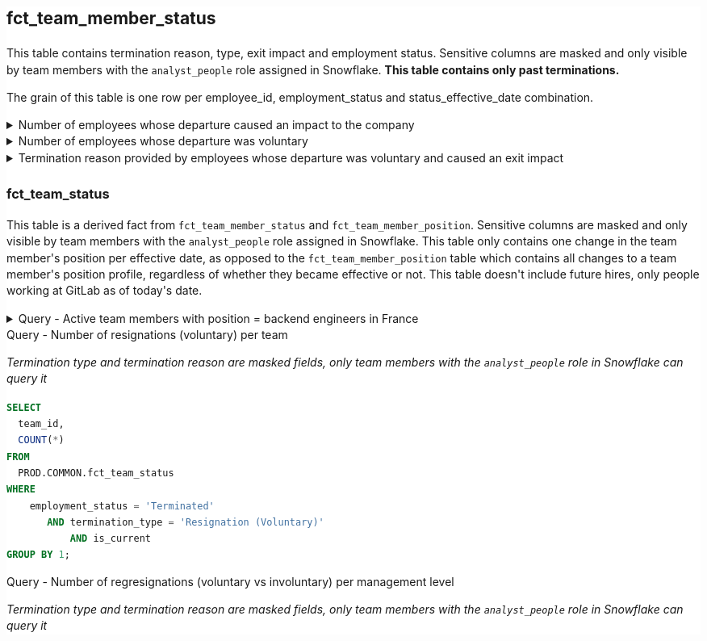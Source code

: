 ## fct_team_member_status

This table contains termination reason, type, exit impact and employment status. Sensitive columns are masked and only visible by team members with the `analyst_people` role assigned in Snowflake. **This table contains only past terminations.**

The grain of this table is one row per employee_id, employment_status and status_effective_date combination.

<details><summary markdown="span"> Number of employees whose departure caused an impact to the company </summary></details>

<details><summary markdown="span"> Number of employees whose departure was voluntary </summary></details>

<details><summary markdown="span"> Termination reason provided by employees whose departure was voluntary and caused an exit impact </summary></details>

### fct_team_status

This table is a derived fact from `fct_team_member_status` and `fct_team_member_position`. Sensitive columns are masked and only visible by team members with the `analyst_people` role assigned in Snowflake. This table only contains one change in the team member's position per effective date, as opposed to the `fct_team_member_position` table which contains all changes to a team member's position profile, regardless of whether they became effective or not. This table doesn't include future hires, only people working at GitLab as of today's date.

<details><summary markdown="span">Query - Active team members with position = backend engineers in France  </summary></details>

<summary markdown="span">Query - Number of resignations (voluntary) per team </summary>

*Termination type and termination reason are masked fields, only team members with the `analyst_people` role in Snowflake can query it*

```sql
SELECT
  team_id,
  COUNT(*)
FROM
  PROD.COMMON.fct_team_status
WHERE
    employment_status = 'Terminated'
       AND termination_type = 'Resignation (Voluntary)'
           AND is_current
GROUP BY 1;
```

</details>

<summary markdown="span">Query - Number of regresignations (voluntary vs involuntary) per management level </summary>

*Termination type and termination reason are masked fields, only team members with the `analyst_people` role in Snowflake can query it*

